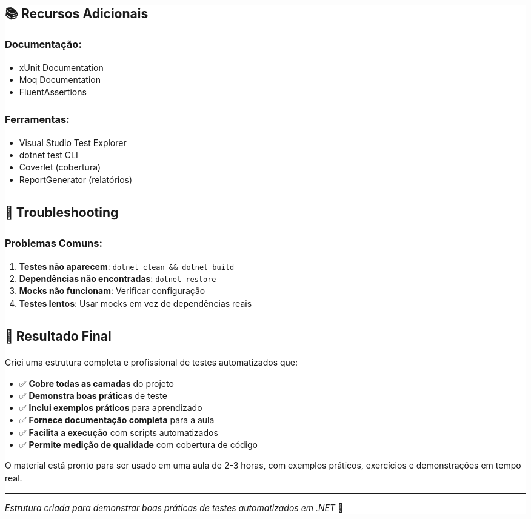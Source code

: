 ## 📚 **Recursos Adicionais**

### **Documentação:**
- [xUnit Documentation](https://xunit.net/)
- [Moq Documentation](https://github.com/moq/moq4)
- [FluentAssertions](https://fluentassertions.com/)

### **Ferramentas:**
- Visual Studio Test Explorer
- dotnet test CLI
- Coverlet (cobertura)
- ReportGenerator (relatórios)

## 🚨 **Troubleshooting**

### **Problemas Comuns:**
1. **Testes não aparecem**: `dotnet clean && dotnet build`
2. **Dependências não encontradas**: `dotnet restore`
3. **Mocks não funcionam**: Verificar configuração
4. **Testes lentos**: Usar mocks em vez de dependências reais

## 🎉 **Resultado Final**

Criei uma estrutura completa e profissional de testes automatizados que:

- ✅ **Cobre todas as camadas** do projeto
- ✅ **Demonstra boas práticas** de teste
- ✅ **Inclui exemplos práticos** para aprendizado
- ✅ **Fornece documentação completa** para a aula
- ✅ **Facilita a execução** com scripts automatizados
- ✅ **Permite medição de qualidade** com cobertura de código

O material está pronto para ser usado em uma aula de 2-3 horas, com exemplos práticos, exercícios e demonstrações em tempo real.

---

*Estrutura criada para demonstrar boas práticas de testes automatizados em .NET* 🚀
